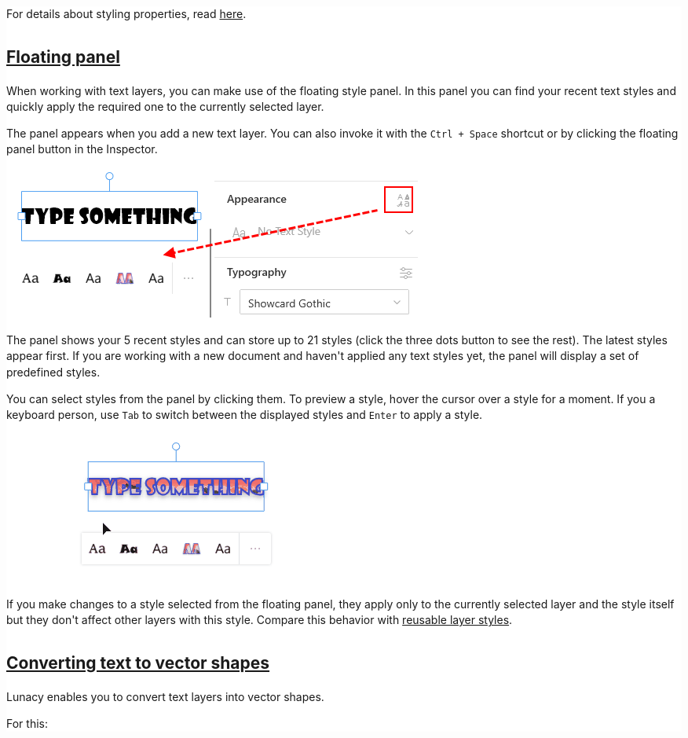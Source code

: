 For details about styling properties, read <a href="https://docs.icons8.com/styling/" target="_blank">here</a>.

## [Floating panel](#floating-panel)

When working with text layers, you can make use of the floating style panel. In this panel you can find your recent text styles and quickly apply the required one to the currently selected layer.

The panel appears when you add a new text layer. You can also invoke it with the `Ctrl + Space` shortcut or by clicking the floating panel button in the Inspector.

![Floating style panel](public/text-floatpanel.png)

The panel shows your 5 recent styles and can store up to 21 styles (click the three dots button to see the rest). The latest styles appear first. If you are working with a new document and haven't applied any text styles yet, the panel will display a set of predefined styles.

You can select styles from the panel by clicking them. To preview a style, hover the cursor over a style for a moment. If you a keyboard person, use `Tab` to switch between the displayed styles and `Enter` to apply a style.

![Common layer settings](public/text-switchstyles.gif)

If you make changes to a style selected from the floating panel, they apply only to the currently selected layer and the style itself but they don't affect other layers with this style. Compare this behavior with <a href="https://docs.icons8.com/layerstyles/#text-styles" target="_blank">reusable layer styles</a>.

## [Converting text to vector shapes](#converting-text-to-vector-shapes)

Lunacy enables you to convert text layers into vector shapes.

For this:
